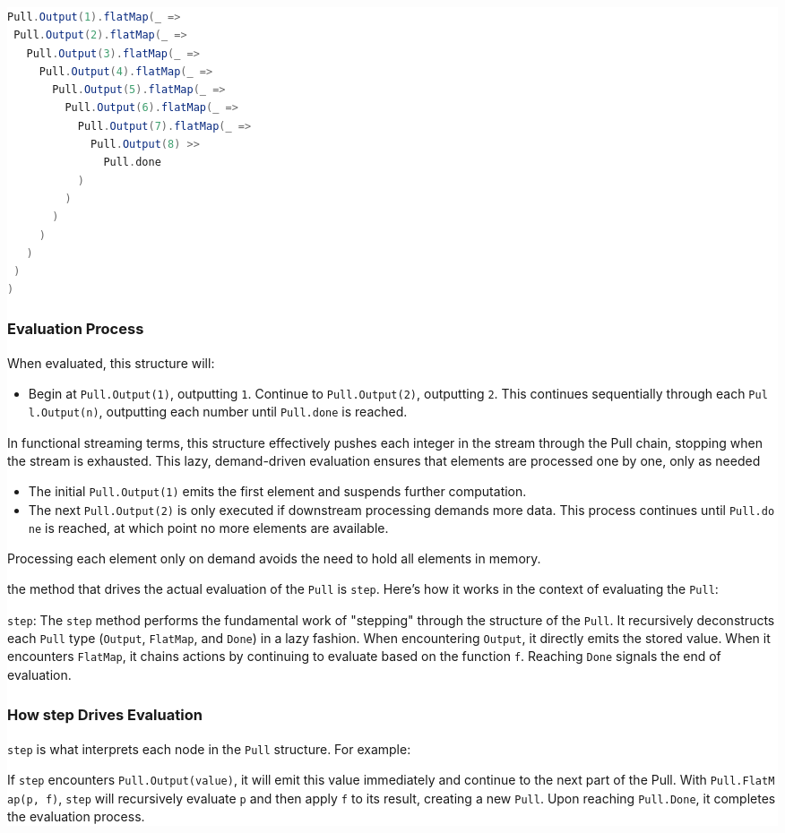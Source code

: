  ```scala
 Pull.Output(1).flatMap(_ =>
  Pull.Output(2).flatMap(_ =>
    Pull.Output(3).flatMap(_ =>
      Pull.Output(4).flatMap(_ =>
        Pull.Output(5).flatMap(_ =>
          Pull.Output(6).flatMap(_ =>
            Pull.Output(7).flatMap(_ =>
              Pull.Output(8) >>
                Pull.done
            )
          )
        )
      )
    )
  )
)
```

 ### Evaluation Process
When evaluated, this structure will:

- Begin at `Pull.Output(1)`, outputting `1`.
Continue to `Pull.Output(2)`, outputting `2`.
This continues sequentially through each `Pull.Output(n)`, outputting each number until `Pull.done` is reached.

 In functional streaming terms, this structure effectively pushes each integer in the stream through the Pull chain, stopping when the stream is exhausted. This lazy, demand-driven evaluation ensures that elements are processed one by one, only as needed

 - The initial `Pull.Output(1)` emits the first element and suspends further computation.
- The next `Pull.Output(2)` is only executed if downstream processing demands more data.
This process continues until `Pull.done` is reached, at which point no more elements are available.

 Processing each element only on demand avoids the need to hold all elements in memory.

 the method that drives the actual evaluation of the `Pull` is `step`. Here’s how it works in the context of evaluating the `Pull`:

 `step`: The `step` method performs the fundamental work of "stepping" through the structure of the `Pull`. It recursively deconstructs each `Pull` type (`Output`, `FlatMap`, and `Done`) in a lazy fashion. When encountering `Output`, it directly emits the stored value. When it encounters `FlatMap`, it chains actions by continuing to evaluate based on the function `f`. Reaching `Done` signals the end of evaluation.

 ### How step Drives Evaluation
`step` is what interprets each node in the `Pull` structure. For example:

If `step` encounters `Pull.Output(value)`, it will emit this value immediately and continue to the next part of the Pull.
With `Pull.FlatMap(p, f)`, `step` will recursively evaluate `p` and then apply `f` to its result, creating a new `Pull`.
Upon reaching `Pull.Done`, it completes the evaluation process.
